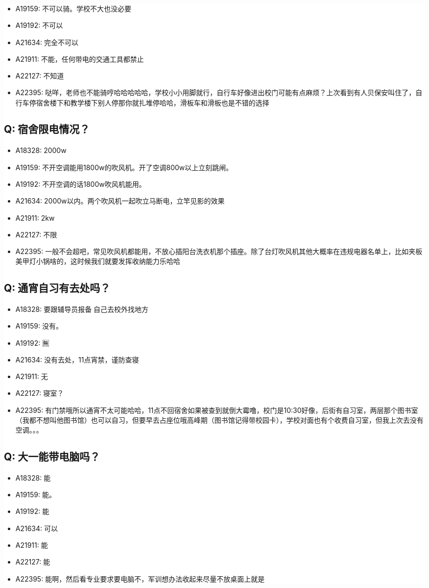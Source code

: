- A19159: 不可以骑。学校不大也没必要

- A19192: 不可以

- A21634: 完全不可以

- A21911: 不能，任何带电的交通工具都禁止

- A22127: 不知道

- A22395: 哒咩，老师也不能骑哼哈哈哈哈哈，学校小小用脚就行，自行车好像进出校门可能有点麻烦？上次看到有人贝保安叫住了，自行车停宿舍楼下和教学楼下别人停那你就扎堆停哈哈，滑板车和滑板也是不错的选择

## Q: 宿舍限电情况？

- A18328: 2000w

- A19159: 不开空调能用1800w的吹风机。开了空调800w以上立刻跳闸。

- A19192: 不开空调的话1800w吹风机能用。

- A21634: 2000w以内。两个吹风机一起吹立马断电，立竿见影的效果

- A21911: 2kw

- A22127: 不限

- A22395: 一般不会超吧，常见吹风机都能用，不放心插阳台洗衣机那个插座。除了台灯吹风机其他大概率在违规电器名单上，比如夹板美甲灯小锅啥的，这时候我们就要发挥收纳能力乐哈哈

## Q: 通宵自习有去处吗？

- A18328: 要跟辅导员报备  自己去校外找地方

- A19159: 没有。

- A19192: 🈚

- A21634: 没有去处，11点宵禁，谨防查寝

- A21911: 无

- A22127: 寝室？

- A22395: 有门禁哦所以通宵不太可能哈哈，11点不回宿舍如果被查到就倒大霉噜，校门是10:30好像，后街有自习室，两层那个图书室（我都不想叫他图书馆）也可以自习，但要早去占座位哦高峰期（图书馆记得带校园卡），学校对面也有个收费自习室，但我上次去没有空调。。。

## Q: 大一能带电脑吗？

- A18328: 能

- A19159: 能。

- A19192: 能

- A21634: 可以

- A21911: 能

- A22127: 能

- A22395: 能啊，然后看专业要求要电脑不，军训想办法收起来尽量不放桌面上就是
